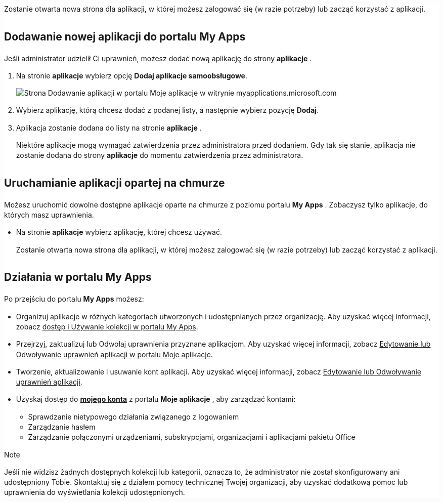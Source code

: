    Zostanie otwarta nowa strona dla aplikacji, w której możesz zalogować się (w razie potrzeby) lub zacząć korzystać z aplikacji.

## <a name="add-a-new-app-to-the-my-apps-portal"></a>Dodawanie nowej aplikacji do portalu My Apps

Jeśli administrator udzielił Ci uprawnień, możesz dodać nową aplikację do strony **aplikacje** .

1. Na stronie **aplikacje** wybierz opcję **Dodaj aplikacje samoobsługowe**.

   ![Strona Dodawanie aplikacji w portalu Moje aplikacje w witrynie myapplications.microsoft.com](media/my-apps-portal/my-apps-portal-add-app-link.png)

1. Wybierz aplikację, którą chcesz dodać z podanej listy, a następnie wybierz pozycję **Dodaj**.

1. Aplikacja zostanie dodana do listy na stronie **aplikacje** .

   Niektóre aplikacje mogą wymagać zatwierdzenia przez administratora przed dodaniem. Gdy tak się stanie, aplikacja nie zostanie dodana do strony **aplikacje** do momentu zatwierdzenia przez administratora.

## <a name="start-a-cloud-based-app"></a>Uruchamianie aplikacji opartej na chmurze

Możesz uruchomić dowolne dostępne aplikacje oparte na chmurze z poziomu portalu **My Apps** . Zobaczysz tylko aplikacje, do których masz uprawnienia.

- Na stronie **aplikacje** wybierz aplikację, której chcesz używać.

   Zostanie otwarta nowa strona dla aplikacji, w której możesz zalogować się (w razie potrzeby) lub zacząć korzystać z aplikacji.

## <a name="activities-in-the-my-apps-portal"></a>Działania w portalu My Apps

Po przejściu do portalu **My Apps** możesz:

- Organizuj aplikacje w różnych kategoriach utworzonych i udostępnianych przez organizację. Aby uzyskać więcej informacji, zobacz [dostęp i Używanie kolekcji w portalu My Apps](my-applications-portal-workspaces.md).
- Przejrzyj, zaktualizuj lub Odwołaj uprawnienia przyznane aplikacjom. Aby uzyskać więcej informacji, zobacz [Edytowanie lub Odwoływanie uprawnień aplikacji w portalu Moje aplikacje](my-applications-portal-permissions-saved-accounts.md).
- Tworzenie, aktualizowanie i usuwanie kont aplikacji. Aby uzyskać więcej informacji, zobacz [Edytowanie lub Odwoływanie uprawnień aplikacji](my-applications-portal-permissions-saved-accounts.md).
- Uzyskaj dostęp do [**mojego konta**](my-account-portal-overview.md) z portalu **Moje aplikacje** , aby zarządzać kontami:
  
  - Sprawdzanie nietypowego działania związanego z logowaniem
  - Zarządzanie hasłem
  - Zarządzanie połączonymi urządzeniami, subskrypcjami, organizacjami i aplikacjami pakietu Office

>[!NOTE]
>Jeśli nie widzisz żadnych dostępnych kolekcji lub kategorii, oznacza to, że administrator nie został skonfigurowany ani udostępniony Tobie. Skontaktuj się z działem pomocy technicznej Twojej organizacji, aby uzyskać dodatkową pomoc lub uprawnienia do wyświetlania kolekcji udostępnionych.
